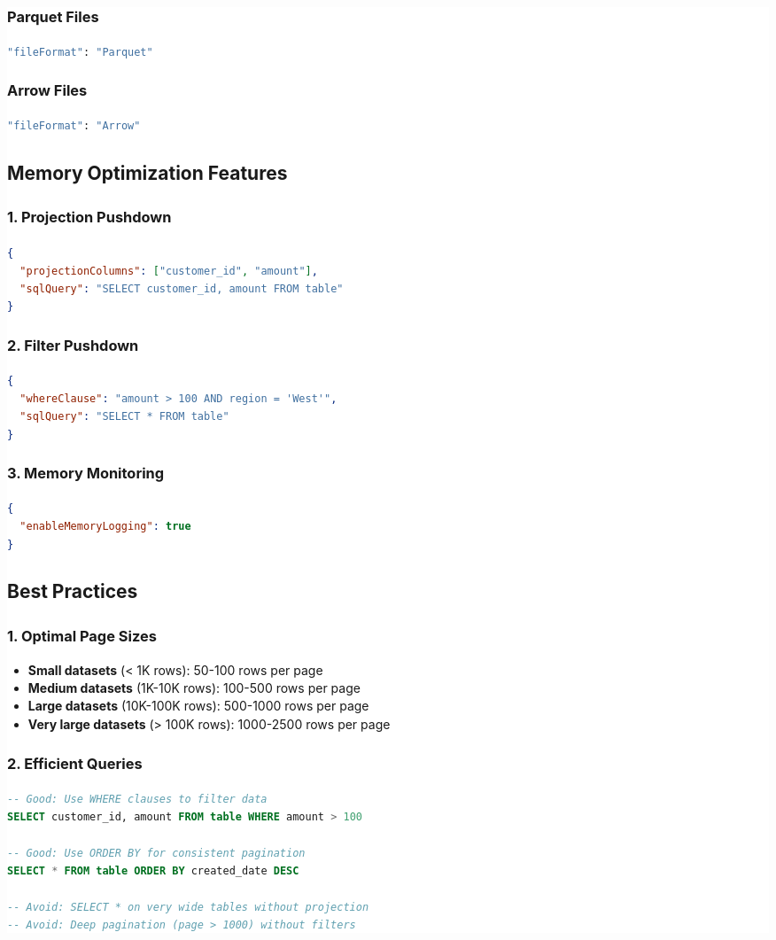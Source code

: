 ### Parquet Files  
```bash
"fileFormat": "Parquet"
```

### Arrow Files
```bash
"fileFormat": "Arrow"
```

## Memory Optimization Features

### 1. Projection Pushdown
```json
{
  "projectionColumns": ["customer_id", "amount"],
  "sqlQuery": "SELECT customer_id, amount FROM table"
}
```

### 2. Filter Pushdown
```json
{
  "whereClause": "amount > 100 AND region = 'West'",
  "sqlQuery": "SELECT * FROM table"
}
```

### 3. Memory Monitoring
```json
{
  "enableMemoryLogging": true
}
```

## Best Practices

### 1. Optimal Page Sizes
- **Small datasets** (< 1K rows): 50-100 rows per page
- **Medium datasets** (1K-10K rows): 100-500 rows per page  
- **Large datasets** (10K-100K rows): 500-1000 rows per page
- **Very large datasets** (> 100K rows): 1000-2500 rows per page

### 2. Efficient Queries
```sql
-- Good: Use WHERE clauses to filter data
SELECT customer_id, amount FROM table WHERE amount > 100

-- Good: Use ORDER BY for consistent pagination
SELECT * FROM table ORDER BY created_date DESC

-- Avoid: SELECT * on very wide tables without projection
-- Avoid: Deep pagination (page > 1000) without filters
```
